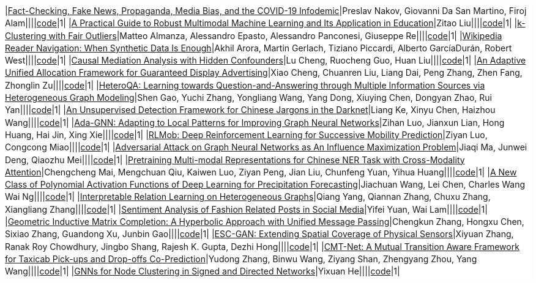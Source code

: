 |[Fact-Checking, Fake News, Propaganda, Media Bias, and the COVID-19 Infodemic](https://doi.org/10.1145/3488560.3501395)|Preslav Nakov, Giovanni Da San Martino, Firoj Alam||||[code](https://paperswithcode.com/search?q_meta=&q_type=&q=Fact-Checking,+Fake+News,+Propaganda,+Media+Bias,+and+the+COVID-19+Infodemic)|1|
|[A Practical Guide to Robust Multimodal Machine Learning and Its Application in Education](https://doi.org/10.1145/3488560.3510010)|Zitao Liu||||[code](https://paperswithcode.com/search?q_meta=&q_type=&q=A+Practical+Guide+to+Robust+Multimodal+Machine+Learning+and+Its+Application+in+Education)|1|
|[k-Clustering with Fair Outliers](https://doi.org/10.1145/3488560.3498485)|Matteo Almanza, Alessandro Epasto, Alessandro Panconesi, Giuseppe Re||||[code](https://paperswithcode.com/search?q_meta=&q_type=&q=k-Clustering+with+Fair+Outliers)|1|
|[Wikipedia Reader Navigation: When Synthetic Data Is Enough](https://doi.org/10.1145/3488560.3498496)|Akhil Arora, Martin Gerlach, Tiziano Piccardi, Alberto GarcíaDurán, Robert West||||[code](https://paperswithcode.com/search?q_meta=&q_type=&q=Wikipedia+Reader+Navigation:+When+Synthetic+Data+Is+Enough)|1|
|[Causal Mediation Analysis with Hidden Confounders](https://doi.org/10.1145/3488560.3498407)|Lu Cheng, Ruocheng Guo, Huan Liu||||[code](https://paperswithcode.com/search?q_meta=&q_type=&q=Causal+Mediation+Analysis+with+Hidden+Confounders)|1|
|[An Adaptive Unified Allocation Framework for Guaranteed Display Advertising](https://doi.org/10.1145/3488560.3498500)|Xiao Cheng, Chuanren Liu, Liang Dai, Peng Zhang, Zhen Fang, Zhonglin Zu||||[code](https://paperswithcode.com/search?q_meta=&q_type=&q=An+Adaptive+Unified+Allocation+Framework+for+Guaranteed+Display+Advertising)|1|
|[HeteroQA: Learning towards Question-and-Answering through Multiple Information Sources via Heterogeneous Graph Modeling](https://doi.org/10.1145/3488560.3498378)|Shen Gao, Yuchi Zhang, Yongliang Wang, Yang Dong, Xiuying Chen, Dongyan Zhao, Rui Yan||||[code](https://paperswithcode.com/search?q_meta=&q_type=&q=HeteroQA:+Learning+towards+Question-and-Answering+through+Multiple+Information+Sources+via+Heterogeneous+Graph+Modeling)|1|
|[An Unsupervised Detection Framework for Chinese Jargons in the Darknet](https://doi.org/10.1145/3488560.3498469)|Liang Ke, Xinyu Chen, Haizhou Wang||||[code](https://paperswithcode.com/search?q_meta=&q_type=&q=An+Unsupervised+Detection+Framework+for+Chinese+Jargons+in+the+Darknet)|1|
|[Ada-GNN: Adapting to Local Patterns for Improving Graph Neural Networks](https://doi.org/10.1145/3488560.3498460)|Zihan Luo, Jianxun Lian, Hong Huang, Hai Jin, Xing Xie||||[code](https://paperswithcode.com/search?q_meta=&q_type=&q=Ada-GNN:+Adapting+to+Local+Patterns+for+Improving+Graph+Neural+Networks)|1|
|[RLMob: Deep Reinforcement Learning for Successive Mobility Prediction](https://doi.org/10.1145/3488560.3498438)|Ziyan Luo, Congcong Miao||||[code](https://paperswithcode.com/search?q_meta=&q_type=&q=RLMob:+Deep+Reinforcement+Learning+for+Successive+Mobility+Prediction)|1|
|[Adversarial Attack on Graph Neural Networks as An Influence Maximization Problem](https://doi.org/10.1145/3488560.3498497)|Jiaqi Ma, Junwei Deng, Qiaozhu Mei||||[code](https://paperswithcode.com/search?q_meta=&q_type=&q=Adversarial+Attack+on+Graph+Neural+Networks+as+An+Influence+Maximization+Problem)|1|
|[Pretraining Multi-modal Representations for Chinese NER Task with Cross-Modality Attention](https://doi.org/10.1145/3488560.3498450)|Chengcheng Mai, Mengchuan Qiu, Kaiwen Luo, Ziyan Peng, Jian Liu, Chunfeng Yuan, Yihua Huang||||[code](https://paperswithcode.com/search?q_meta=&q_type=&q=Pretraining+Multi-modal+Representations+for+Chinese+NER+Task+with+Cross-Modality+Attention)|1|
|[A New Class of Polynomial Activation Functions of Deep Learning for Precipitation Forecasting](https://doi.org/10.1145/3488560.3498448)|Jiachuan Wang, Lei Chen, Charles Wang Wai Ng||||[code](https://paperswithcode.com/search?q_meta=&q_type=&q=A+New+Class+of+Polynomial+Activation+Functions+of+Deep+Learning+for+Precipitation+Forecasting)|1|
|[Interpretable Relation Learning on Heterogeneous Graphs](https://doi.org/10.1145/3488560.3498508)|Qiang Yang, Qiannan Zhang, Chuxu Zhang, Xiangliang Zhang||||[code](https://paperswithcode.com/search?q_meta=&q_type=&q=Interpretable+Relation+Learning+on+Heterogeneous+Graphs)|1|
|[Sentiment Analysis of Fashion Related Posts in Social Media](https://doi.org/10.1145/3488560.3498423)|Yifei Yuan, Wai Lam||||[code](https://paperswithcode.com/search?q_meta=&q_type=&q=Sentiment+Analysis+of+Fashion+Related+Posts+in+Social+Media)|1|
|[Geometric Inductive Matrix Completion: A Hyperbolic Approach with Unified Message Passing](https://doi.org/10.1145/3488560.3498402)|Chengkun Zhang, Hongxu Chen, Sixiao Zhang, Guandong Xu, Junbin Gao||||[code](https://paperswithcode.com/search?q_meta=&q_type=&q=Geometric+Inductive+Matrix+Completion:+A+Hyperbolic+Approach+with+Unified+Message+Passing)|1|
|[ESC-GAN: Extending Spatial Coverage of Physical Sensors](https://doi.org/10.1145/3488560.3498461)|Xiyuan Zhang, Ranak Roy Chowdhury, Jingbo Shang, Rajesh K. Gupta, Dezhi Hong||||[code](https://paperswithcode.com/search?q_meta=&q_type=&q=ESC-GAN:+Extending+Spatial+Coverage+of+Physical+Sensors)|1|
|[CMT-Net: A Mutual Transition Aware Framework for Taxicab Pick-ups and Drop-offs Co-Prediction](https://doi.org/10.1145/3488560.3498394)|Yudong Zhang, Binwu Wang, Ziyang Shan, Zhengyang Zhou, Yang Wang||||[code](https://paperswithcode.com/search?q_meta=&q_type=&q=CMT-Net:+A+Mutual+Transition+Aware+Framework+for+Taxicab+Pick-ups+and+Drop-offs+Co-Prediction)|1|
|[GNNs for Node Clustering in Signed and Directed Networks](https://doi.org/10.1145/3488560.3502212)|Yixuan He||||[code](https://paperswithcode.com/search?q_meta=&q_type=&q=GNNs+for+Node+Clustering+in+Signed+and+Directed+Networks)|1|